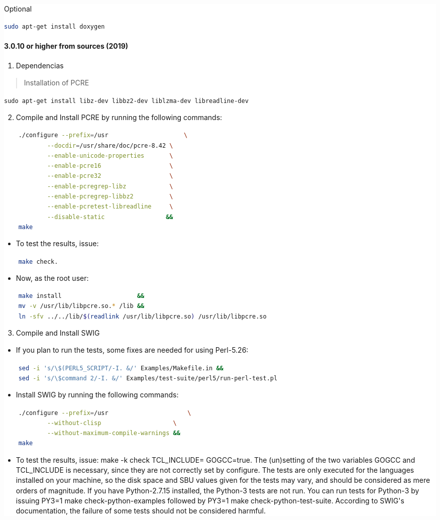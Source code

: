 Optional
```bash
sudo apt-get install doxygen
```

#### 3.0.10 or higher from sources (2019)

1. Dependencias

> Installation of PCRE

	sudo apt-get install libz-dev libbz2-dev liblzma-dev libreadline-dev 

2. Compile and Install PCRE by running the following commands:

```bash
	./configure --prefix=/usr                     \
		    --docdir=/usr/share/doc/pcre-8.42 \
		    --enable-unicode-properties       \
		    --enable-pcre16                   \
		    --enable-pcre32                   \
		    --enable-pcregrep-libz            \
		    --enable-pcregrep-libbz2          \
		    --enable-pcretest-libreadline     \
		    --disable-static                 &&
	make
```
- To test the results, issue: 
```bash
	make check.
```

- Now, as the root user:
```bash
	make install                     &&
	mv -v /usr/lib/libpcre.so.* /lib &&
	ln -sfv ../../lib/$(readlink /usr/lib/libpcre.so) /usr/lib/libpcre.so
```

3. Compile and Install SWIG

- If you plan to run the tests, some fixes are needed for using Perl-5.26:

```bash
	sed -i 's/\$(PERL5_SCRIPT/-I. &/' Examples/Makefile.in &&
	sed -i 's/\$command 2/-I. &/' Examples/test-suite/perl5/run-perl-test.pl
```

- Install SWIG by running the following commands:
```bash
	./configure --prefix=/usr                      \
		    --without-clisp                    \
		    --without-maximum-compile-warnings &&
	make
```
- To test the results, issue: make -k check TCL_INCLUDE= GOGCC=true. The (un)setting of the two variables GOGCC and TCL_INCLUDE is necessary, since they are not correctly set by configure. The tests are only executed for the languages installed on your machine, so the disk space and SBU values given for the tests may vary, and should be considered as mere orders of magnitude. If you have Python-2.7.15 installed, the Python-3 tests are not run. You can run tests for Python-3 by issuing PY3=1 make check-python-examples followed by PY3=1 make check-python-test-suite. According to SWIG's documentation, the failure of some tests should not be considered harmful.
